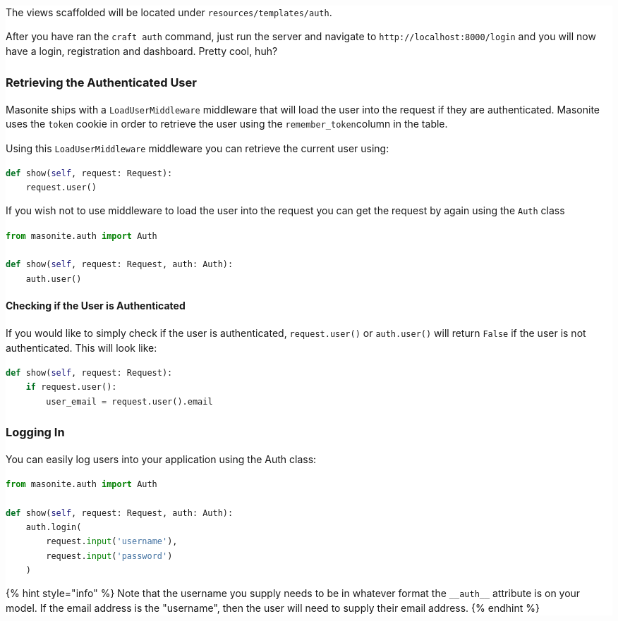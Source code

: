 The views scaffolded will be located under `resources/templates/auth`.

After you have ran the `craft auth` command, just run the server and navigate to `http://localhost:8000/login` and you will now have a login, registration and dashboard. Pretty cool, huh?

### Retrieving the Authenticated User

Masonite ships with a `LoadUserMiddleware` middleware that will load the user into the request if they are authenticated. Masonite uses the `token` cookie in order to retrieve the user using the `remember_token`column in the table.

Using this `LoadUserMiddleware` middleware you can retrieve the current user using:

```python
def show(self, request: Request):
    request.user()
```

If you wish not to use middleware to load the user into the request you can get the request by again using the `Auth` class

```python
from masonite.auth import Auth

def show(self, request: Request, auth: Auth):
    auth.user()
```

#### Checking if the User is Authenticated

If you would like to simply check if the user is authenticated, `request.user()` or `auth.user()` will return `False` if the user is not authenticated. This will look like:

```python
def show(self, request: Request):
    if request.user():
        user_email = request.user().email
```

### Logging In

You can easily log users into your application using the Auth class:

```python
from masonite.auth import Auth

def show(self, request: Request, auth: Auth):
    auth.login(
        request.input('username'),
        request.input('password')
    )
```

{% hint style="info" %}
Note that the username you supply needs to be in whatever format the `__auth__` attribute is on your model. If the email address is the "username", then the user will need to supply their email address.
{% endhint %}
